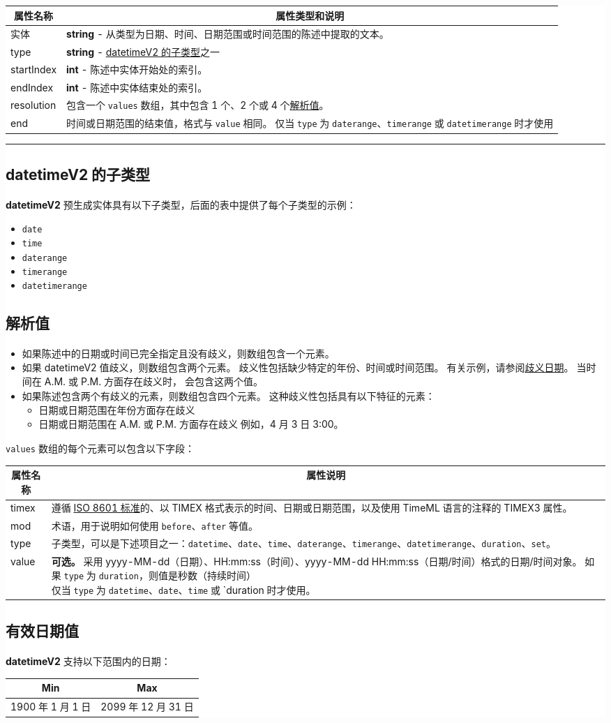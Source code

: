 |属性名称 |属性类型和说明|
|---|---|
|实体|**string** - 从类型为日期、时间、日期范围或时间范围的陈述中提取的文本。|
|type|**string** - [datetimeV2 的子类型](#subtypes-of-datetimev2)之一
|startIndex|**int** - 陈述中实体开始处的索引。|
|endIndex|**int** - 陈述中实体结束处的索引。|
|resolution|包含一个 `values` 数组，其中包含 1 个、2 个或 4 个[解析值](#values-of-resolution)。|
|end|时间或日期范围的结束值，格式与 `value` 相同。 仅当 `type` 为 `daterange`、`timerange` 或 `datetimerange` 时才使用|

* * * 

## <a name="subtypes-of-datetimev2"></a>datetimeV2 的子类型

**datetimeV2** 预生成实体具有以下子类型，后面的表中提供了每个子类型的示例：
* `date`
* `time`
* `daterange`
* `timerange`
* `datetimerange`


## <a name="values-of-resolution"></a>解析值
* 如果陈述中的日期或时间已完全指定且没有歧义，则数组包含一个元素。
* 如果 datetimeV2 值歧义，则数组包含两个元素。 歧义性包括缺少特定的年份、时间或时间范围。 有关示例，请参阅[歧义日期](#ambiguous-dates)。 当时间在 A.M. 或 P.M. 方面存在歧义时， 会包含这两个值。
* 如果陈述包含两个有歧义的元素，则数组包含四个元素。 这种歧义性包括具有以下特征的元素：
  * 日期或日期范围在年份方面存在歧义
  * 日期或日期范围在 A.M. 或 P.M. 方面存在歧义 例如，4 月 3 日 3:00。

`values` 数组的每个元素可以包含以下字段： 

|属性名称|属性说明|
|--|--|
|timex|遵循 [ISO 8601 标准](https://en.wikipedia.org/wiki/ISO_8601)的、以 TIMEX 格式表示的时间、日期或日期范围，以及使用 TimeML 语言的注释的 TIMEX3 属性。|
|mod|术语，用于说明如何使用 `before`、`after` 等值。|
|type|子类型，可以是下述项目之一：`datetime`、`date`、`time`、`daterange`、`timerange`、`datetimerange`、`duration`、`set`。|
|value|**可选。** 采用 yyyy-MM-dd（日期）、HH:mm:ss（时间）、yyyy-MM-dd HH:mm:ss（日期/时间）格式的日期/时间对象。 如果 `type` 为 `duration`，则值是秒数（持续时间） <br/> 仅当 `type` 为 `datetime`、`date`、`time` 或 `duration 时才使用。|

## <a name="valid-date-values"></a>有效日期值

**datetimeV2** 支持以下范围内的日期：

| Min | Max |
|----------|-------------|
| 1900 年 1 月 1 日   | 2099 年 12 月 31 日 |
